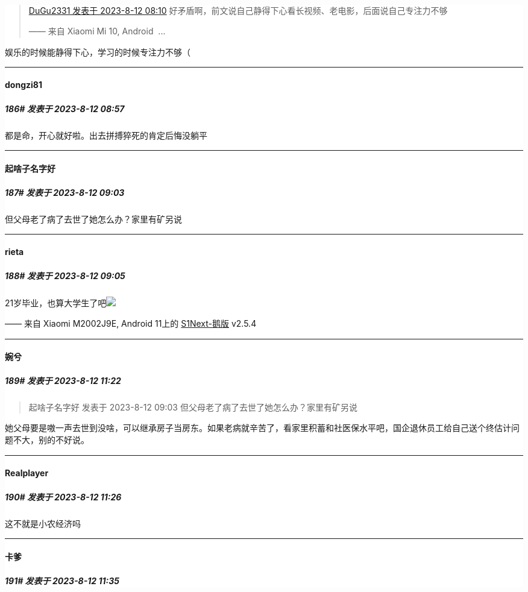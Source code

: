 <blockquote><a href="httphttps://bbs.saraba1st.com/2b/forum.php?mod=redirect&amp;goto=findpost&amp;pid=62000455&amp;ptid=2147938" target="_blank">DuGu2331 发表于 2023-8-12 08:10</a>
好矛盾啊，前文说自己静得下心看长视频、老电影，后面说自己专注力不够

—— 来自 Xiaomi Mi 10, Android  ...</blockquote>
娱乐的时候能静得下心，学习的时候专注力不够（


*****

####  dongzi81  
##### 186#       发表于 2023-8-12 08:57

都是命，开心就好啦。出去拼搏猝死的肯定后悔没躺平

*****

####  起啥子名字好  
##### 187#       发表于 2023-8-12 09:03

但父母老了病了去世了她怎么办？家里有矿另说


*****

####  rieta  
##### 188#       发表于 2023-8-12 09:05

21岁毕业，也算大学生了吧<img src="https://static.saraba1st.com/image/smiley/face2017/037.png" referrerpolicy="no-referrer">

—— 来自 Xiaomi M2002J9E, Android 11上的 [S1Next-鹅版](https://github.com/ykrank/S1-Next/releases) v2.5.4


*****

####  婉兮  
##### 189#       发表于 2023-8-12 11:22

<blockquote>起啥子名字好 发表于 2023-8-12 09:03
但父母老了病了去世了她怎么办？家里有矿另说</blockquote>
她父母要是嗷一声去世到没啥，可以继承房子当房东。如果老病就辛苦了，看家里积蓄和社医保水平吧，国企退休员工给自己送个终估计问题不大，别的不好说。


*****

####  Realplayer  
##### 190#       发表于 2023-8-12 11:26

这不就是小农经济吗


*****

####  卡爹  
##### 191#       发表于 2023-8-12 11:35

